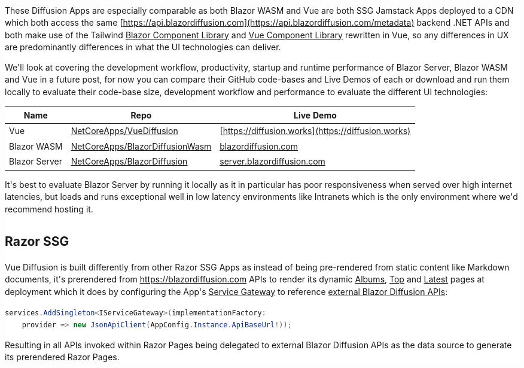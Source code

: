 These Diffusion Apps are especially comparable as both Blazor WASM and Vue are both SSG Jamstack Apps deployed to a CDN
which both access the same [https://api.blazordiffusion.com](https://api.blazordiffusion.com/metadata) backend .NET APIs and
both make use of the Tailwind [Blazor Component Library](https://servicestack.net/blazor#blazor-component-gallery) and
[Vue Component Library](https://docs.servicestack.net/vue/) rewritten in Vue, so any differences in UX are predominantly
differences in what the UI technologies can deliver.

We'll look at covering the development workflow, productivity, startup and runtime performance of Blazor Server, 
Blazor WASM and Vue in a future post, for now you can compare their GitHub code-bases and Live Demos of each or download 
and run them locally to evaluate their code-base size, development workflow and performance to evaluate the different
UI technologies:

| Name          | Repo                                                                                  | Live Demo                                                        |
|---------------|---------------------------------------------------------------------------------------|------------------------------------------------------------------|
| Vue           | [NetCoreApps/VueDiffusion](https://github.com/NetCoreApps/VueDiffusion)               | [https://diffusion.works](https://diffusion.works)               |
| Blazor WASM   | [NetCoreApps/BlazorDiffusionWasm](https://github.com/NetCoreApps/BlazorDiffusionWasm) | [blazordiffusion.com](https://blazordiffusion.com)               |
| Blazor Server | [NetCoreApps/BlazorDiffusion](https://github.com/NetCoreApps/BlazorDiffusion)         | [server.blazordiffusion.com](https://server.blazordiffusion.com) |

It's best to evaluate Blazor Server by running it locally as it in particular has poor responsiveness when served over 
high internet latencies, but loads and runs exceptional well in low latency environments like Intranets which is the 
only environment where we'd recommend hosting it.

## Razor SSG

Vue Diffusion is built differently from other Razor SSG Apps as instead of being pre-rendered from static content
like Markdown documents, it's prerendered from https://blazordiffusion.com APIs to render its dynamic 
[Albums](https://diffusion.works/albums/), [Top](https://diffusion.works/top) and [Latest](https://diffusion.works/latest) 
pages at deployment which it does by configuring the App's [Service Gateway](https://docs.servicestack.net/service-gateway) to reference 
[external Blazor Diffusion APIs](https://github.com/NetCoreApps/VueDiffusion/blob/0bbbca3970c07c0cf261ae32c24736ae287981f9/MyApp/Configure.Ssg.cs#L22):

```csharp
services.AddSingleton<IServiceGateway>(implementationFactory: 
    provider => new JsonApiClient(AppConfig.Instance.ApiBaseUrl!));
```

Resulting in all APIs invoked within Razor Pages being delegated to external Blazor Diffusion APIs as the data source
to generate its prerendered Razor Pages.
